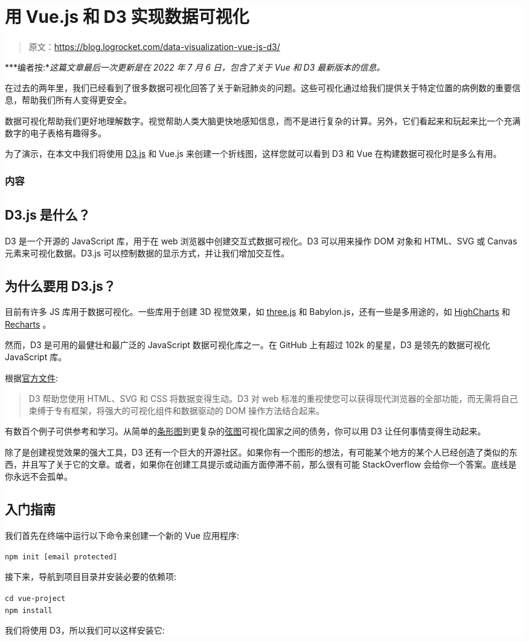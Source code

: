 # 用 Vue.js 和 D3 实现数据可视化

> 原文：<https://blog.logrocket.com/data-visualization-vue-js-d3/>

***编者按:**这篇文章最后一次更新是在 2022 年 7 月 6 日，包含了关于 Vue 和 D3 最新版本的信息。*

在过去的两年里，我们已经看到了很多数据可视化回答了关于新冠肺炎的问题。这些可视化通过给我们提供关于特定位置的病例数的重要信息，帮助我们所有人变得更安全。

数据可视化帮助我们更好地理解数字。视觉帮助人类大脑更快地感知信息，而不是进行复杂的计算。另外，它们看起来和玩起来比一个充满数字的电子表格有趣得多。

为了演示，在本文中我们将使用 [D3.js](https://d3js.org/) 和 Vue.js 来创建一个折线图，这样您就可以看到 D3 和 Vue 在构建数据可视化时是多么有用。

### 内容

## D3.js 是什么？

D3 是一个开源的 JavaScript 库，用于在 web 浏览器中创建交互式数据可视化。D3 可以用来操作 DOM 对象和 HTML、SVG 或 Canvas 元素来可视化数据。D3.js 可以控制数据的显示方式，并让我们增加交互性。

## 为什么要用 D3.js？

目前有许多 JS 库用于数据可视化。一些库用于创建 3D 视觉效果，如 [three.js](https://blog.logrocket.com/creating-game-three-js/) 和 Babylon.js，还有一些是多用途的，如 [HighCharts](https://www.highcharts.com/) 和 [Recharts](https://recharts.org/en-US/) 。

然而，D3 是可用的最健壮和最广泛的 JavaScript 数据可视化库之一。在 GitHub 上有超过 102k 的星星，D3 是领先的数据可视化 JavaScript 库。

根据[官方文件](https://d3js.org/):

> D3 帮助您使用 HTML、SVG 和 CSS 将数据变得生动。D3 对 web 标准的重视使您可以获得现代浏览器的全部功能，而无需将自己束缚于专有框架，将强大的可视化组件和数据驱动的 DOM 操作方法结合起来。

有数百个例子可供参考和学习。从简单的[条形图](https://bl.ocks.org/d3noob/8952219)到更复杂的[弦图](https://observablehq.com/@d3/directed-chord-diagram)可视化国家之间的债务，你可以用 D3 让任何事情变得生动起来。

除了是创建视觉效果的强大工具，D3 还有一个巨大的开源社区。如果你有一个图形的想法，有可能某个地方的某个人已经创造了类似的东西，并且写了关于它的文章。或者，如果你在创建工具提示或动画方面停滞不前，那么很有可能 StackOverflow 会给你一个答案。底线是你永远不会孤单。

## 入门指南

我们首先在终端中运行以下命令来创建一个新的 Vue 应用程序:

```
npm init [email protected]

```

接下来，导航到项目目录并安装必要的依赖项:

```
cd vue-project
npm install

```

我们将使用 D3，所以我们可以这样安装它:
